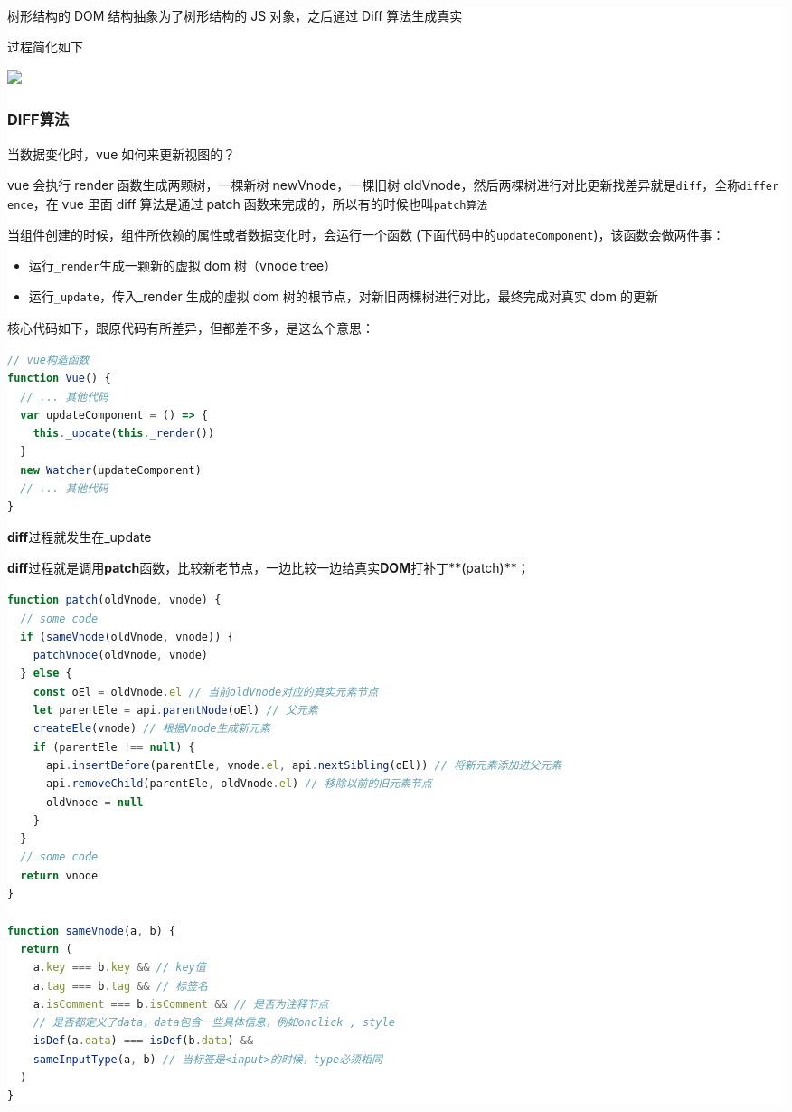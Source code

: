 树形结构的 DOM 结构抽象为了树形结构的 JS 对象，之后通过 Diff 算法生成真实

过程简化如下

![](https://gcy-1306312261.cos.ap-chengdu.myqcloud.com/blog/20211123180520.png)

### **DIFF**算法

当数据变化时，vue 如何来更新视图的？

vue 会执行 render 函数生成两颗树，一棵新树 newVnode，一棵旧树 oldVnode，然后两棵树进行对比更新找差异就是`diff`，全称`difference`，在 vue 里面 diff 算法是通过 patch 函数来完成的，所以有的时候也叫`patch算法`

当组件创建的时候，组件所依赖的属性或者数据变化时，会运行一个函数 (下面代码中的`updateComponent`)，该函数会做两件事：

- 运行`_render`生成一颗新的虚拟 dom 树（vnode tree）

- 运行`_update`，传入\_render 生成的虚拟 dom 树的根节点，对新旧两棵树进行对比，最终完成对真实 dom 的更新

核心代码如下，跟原代码有所差异，但都差不多，是这么个意思：

```js
// vue构造函数
function Vue() {
  // ... 其他代码
  var updateComponent = () => {
    this._update(this._render())
  }
  new Watcher(updateComponent)
  // ... 其他代码
}
```

**diff**过程就发生在\_update

**diff**过程就是调用**patch**函数，比较新老节点，一边比较一边给真实**DOM**打补丁**(patch)**；

```js
function patch(oldVnode, vnode) {
  // some code
  if (sameVnode(oldVnode, vnode)) {
    patchVnode(oldVnode, vnode)
  } else {
    const oEl = oldVnode.el // 当前oldVnode对应的真实元素节点
    let parentEle = api.parentNode(oEl) // 父元素
    createEle(vnode) // 根据Vnode生成新元素
    if (parentEle !== null) {
      api.insertBefore(parentEle, vnode.el, api.nextSibling(oEl)) // 将新元素添加进父元素
      api.removeChild(parentEle, oldVnode.el) // 移除以前的旧元素节点
      oldVnode = null
    }
  }
  // some code
  return vnode
}

function sameVnode(a, b) {
  return (
    a.key === b.key && // key值
    a.tag === b.tag && // 标签名
    a.isComment === b.isComment && // 是否为注释节点
    // 是否都定义了data，data包含一些具体信息，例如onclick , style
    isDef(a.data) === isDef(b.data) &&
    sameInputType(a, b) // 当标签是<input>的时候，type必须相同
  )
}
```
